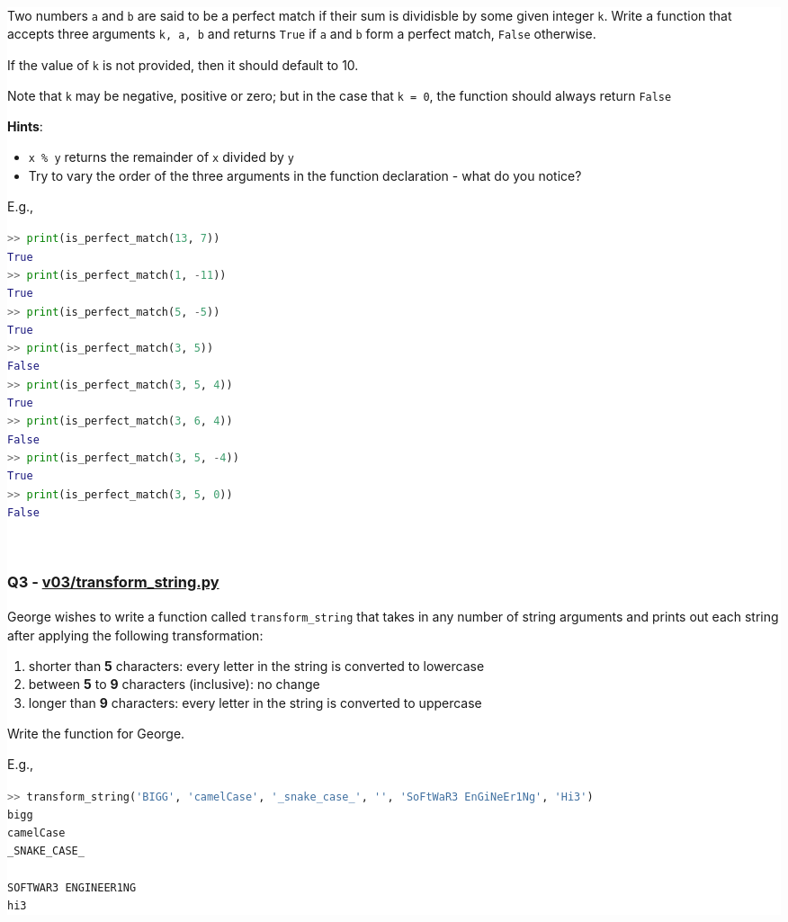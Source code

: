 Two numbers `a` and `b` are said to be a perfect match if their sum is dividisble by some given integer `k`. Write a function that accepts three arguments `k, a, b` and returns `True` if `a` and `b` form a perfect match, `False` otherwise.

If the value of `k` is not provided, then it should default to 10.

Note that `k` may be negative, positive or zero; but in the case that `k = 0`, the function should always return `False`

**Hints**: 
- `x % y` returns the remainder of `x` divided by `y`
- Try to vary the order of the three arguments in the function declaration - what do you notice?


E.g.,
```python
>> print(is_perfect_match(13, 7))
True
>> print(is_perfect_match(1, -11))
True
>> print(is_perfect_match(5, -5))
True
>> print(is_perfect_match(3, 5))
False
>> print(is_perfect_match(3, 5, 4))
True
>> print(is_perfect_match(3, 6, 4))
False
>> print(is_perfect_match(3, 5, -4))
True
>> print(is_perfect_match(3, 5, 0))
False
```

<br/>



### Q3 - [v03/transform_string.py](https://github.com/apple25/learn-python/blob/master/v03/transform_string.py)

George wishes to write a function called `transform_string` that takes in any number of string arguments and prints out each string after applying the following transformation:

1. shorter than **5** characters: every letter in the string is converted to lowercase
2. between **5** to **9** characters (inclusive): no change
3. longer than **9** characters: every letter in the string is converted to uppercase

Write the function for George.

E.g.,
```python
>> transform_string('BIGG', 'camelCase', '_snake_case_', '', 'SoFtWaR3 EnGiNeEr1Ng', 'Hi3')
bigg
camelCase
_SNAKE_CASE_

SOFTWAR3 ENGINEER1NG
hi3
```
